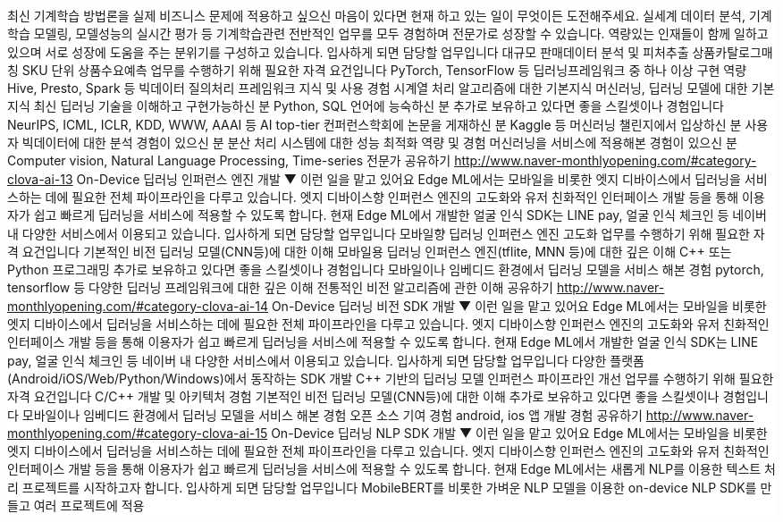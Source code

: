 최신 기계학습 방법론을 실제 비즈니스 문제에 적용하고 싶으신 마음이 있다면 현재 하고 있는 일이 무엇이든 도전해주세요.
실세계 데이터 분석, 기계학습 모델링, 모델성능의 실시간 평가 등 기계학습관련 전반적인 업무를 모두 경험하며 전문가로 성장할 수 있습니다.
역량있는 인재들이 함께 일하고 있으며 서로 성장에 도움을 주는 분위기를 구성하고 있습니다.
입사하게 되면 담당할 업무입니다
대규모 판매데이터 분석 및 피처추출
상품카탈로그매칭
SKU 단위 상품수요예측
업무를 수행하기 위해 필요한 자격 요건입니다
PyTorch, TensorFlow 등 딥러닝프레임워크 중 하나 이상 구현 역량
Hive, Presto, Spark 등 빅데이터 질의처리 프레임워크 지식 및 사용 경험
시계열 처리 알고리즘에 대한 기본지식
머신러닝, 딥러닝 모델에 대한 기본 지식
최신 딥러닝 기술을 이해하고 구현가능하신 분
Python, SQL 언어에 능숙하신 분
추가로 보유하고 있다면 좋을 스킬셋이나 경험입니다
NeurIPS, ICML, ICLR, KDD, WWW, AAAI 등 AI top-tier 컨퍼런스학회에 논문을 게재하신 분
Kaggle 등 머신러닝 챌린지에서 입상하신 분
사용자 빅데이터에 대한 분석 경험이 있으신 분
분산 처리 시스템에 대한 성능 최적화 역량 및 경험
머신러닝을 서비스에 적용해본 경험이 있으신 분
Computer vision, Natural Language Processing, Time-series 전문가
공유하기
http://www.naver-monthlyopening.com/#category-clova-ai-13
On-Device 딥러닝 인퍼런스 엔진 개발 ▼
이런 일을 맡고 있어요
Edge ML에서는 모바일을 비롯한 엣지 디바이스에서 딥러닝을 서비스하는 데에 필요한 전체 파이프라인을 다루고 있습니다.
엣지 디바이스향 인퍼런스 엔진의 고도화와 유저 친화적인 인터페이스 개발 등을 통해 이용자가 쉽고 빠르게 딥러닝을 서비스에 적용할 수 있도록 합니다.
현재 Edge ML에서 개발한 얼굴 인식 SDK는 LINE pay, 얼굴 인식 체크인 등 네이버 내 다양한 서비스에서 이용되고 있습니다.
입사하게 되면 담당할 업무입니다
모바일향 딥러닝 인퍼런스 엔진 고도화
업무를 수행하기 위해 필요한 자격 요건입니다
기본적인 비전 딥러닝 모델(CNN등)에 대한 이해
모바일용 딥러닝 인퍼런스 엔진(tflite, MNN 등)에 대한 깊은 이해
C++ 또는 Python 프로그래밍
추가로 보유하고 있다면 좋을 스킬셋이나 경험입니다
모바일이나 임베디드 환경에서 딥러닝 모델을 서비스 해본 경험
pytorch, tensorflow 등 다양한 딥러닝 프레임워크에 대한 깊은 이해
전통적인 비전 알고리즘에 관한 이해
공유하기
http://www.naver-monthlyopening.com/#category-clova-ai-14
On-Device 딥러닝 비전 SDK 개발 ▼
이런 일을 맡고 있어요
Edge ML에서는 모바일을 비롯한 엣지 디바이스에서 딥러닝을 서비스하는 데에 필요한 전체 파이프라인을 다루고 있습니다.
엣지 디바이스향 인퍼런스 엔진의 고도화와 유저 친화적인 인터페이스 개발 등을 통해 이용자가 쉽고 빠르게 딥러닝을 서비스에 적용할 수 있도록 합니다.
현재 Edge ML에서 개발한 얼굴 인식 SDK는 LINE pay, 얼굴 인식 체크인 등 네이버 내 다양한 서비스에서 이용되고 있습니다.
입사하게 되면 담당할 업무입니다
다양한 플랫폼(Android/iOS/Web/Python/Windows)에서 동작하는 SDK 개발
C++ 기반의 딥러닝 모델 인퍼런스 파이프라인 개선
업무를 수행하기 위해 필요한 자격 요건입니다
C/C++ 개발 및 아키텍처 경험
기본적인 비전 딥러닝 모델(CNN등)에 대한 이해
추가로 보유하고 있다면 좋을 스킬셋이나 경험입니다
모바일이나 임베디드 환경에서 딥러닝 모델을 서비스 해본 경험
오픈 소스 기여 경험
android, ios 앱 개발 경험
공유하기
http://www.naver-monthlyopening.com/#category-clova-ai-15
On-Device 딥러닝 NLP SDK 개발 ▼
이런 일을 맡고 있어요
Edge ML에서는 모바일을 비롯한 엣지 디바이스에서 딥러닝을 서비스하는 데에 필요한 전체 파이프라인을 다루고 있습니다.
엣지 디바이스향 인퍼런스 엔진의 고도화와 유저 친화적인 인터페이스 개발 등을 통해 이용자가 쉽고 빠르게 딥러닝을 서비스에 적용할 수 있도록 합니다.
현재 Edge ML에서는 새롭게 NLP를 이용한 텍스트 처리 프로젝트를 시작하고자 합니다.
입사하게 되면 담당할 업무입니다
MobileBERT를 비롯한 가벼운 NLP 모델을 이용한 on-device NLP SDK를 만들고 여러 프로젝트에 적용